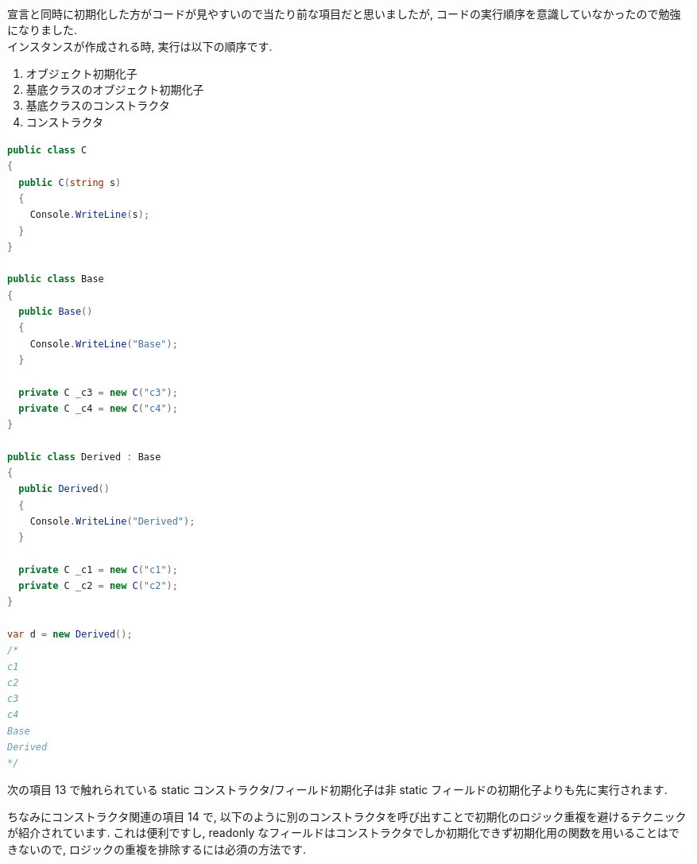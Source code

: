宣言と同時に初期化した方がコードが見やすいので当たり前な項目だと思いましたが, コードの実行順序を意識していなかったので勉強になりました.  
インスタンスが作成される時, 実行は以下の順序です.
1. オブジェクト初期化子
2. 基底クラスのオブジェクト初期化子
3. 基底クラスのコンストラクタ
4. コンストラクタ

```cs
public class C
{
  public C(string s)
  {
    Console.WriteLine(s);
  }
}

public class Base
{
  public Base()
  {
    Console.WriteLine("Base");
  }

  private C _c3 = new C("c3");
  private C _c4 = new C("c4");
}

public class Derived : Base
{
  public Derived()
  {
    Console.WriteLine("Derived");
  }

  private C _c1 = new C("c1");
  private C _c2 = new C("c2");
}

var d = new Derived();
/*
c1
c2
c3
c4
Base
Derived
*/
```

次の項目 13 で触れられている static コンストラクタ/フィールド初期化子は非 static フィールドの初期化子よりも先に実行されます.

ちなみにコンストラクタ関連の項目 14 で, 以下のように別のコンストラクタを呼び出すことで初期化のロジック重複を避けるテクニックが紹介されています. これは便利ですし, readonly なフィールドはコンストラクタでしか初期化できず初期化用の関数を用いることはできないので, ロジックの重複を排除するには必須の方法です.
